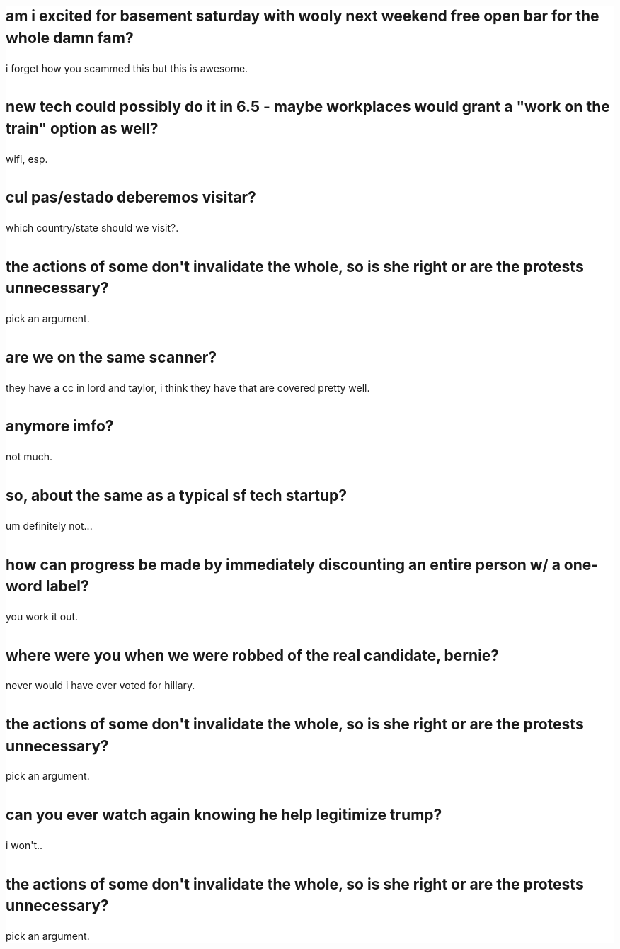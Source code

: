 ## am i excited for basement saturday with wooly next weekend  free open bar for the whole damn fam?
i forget how you scammed this but this is awesome.

## new tech could possibly do it in 6.5 - maybe workplaces would grant a "work on the train" option as well?
wifi, esp.

## cul pas/estado deberemos visitar?
which country/state should we visit?.

## the actions of some don't invalidate the whole, so is she right or are the protests unnecessary?
pick an argument.

## are we on the same scanner?
they have a cc in lord and taylor, i think they have that are covered pretty well.

## anymore imfo?
not much.

## so, about the same as a typical sf tech startup?
um definitely not...

## how can progress be made by immediately discounting an entire person w/ a one-word label?
you work it out.

## where were you when we were robbed of the real candidate, bernie?
never would i have ever voted for hillary.

## the actions of some don't invalidate the whole, so is she right or are the protests unnecessary?
pick an argument.

## can you ever watch again knowing he help legitimize trump?
i won't..

## the actions of some don't invalidate the whole, so is she right or are the protests unnecessary?
pick an argument.
